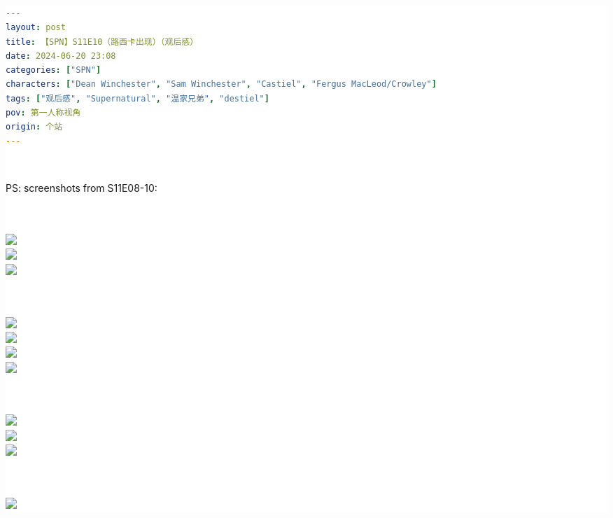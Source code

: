 ```yaml
---
layout: post
title: 【SPN】S11E10（路西卡出现）（观后感）
date: 2024-06-20 23:08
categories: ["SPN"]
characters: ["Dean Winchester", "Sam Winchester", "Castiel", "Fergus MacLeod/Crowley"]
tags: ["观后感", "Supernatural", "温家兄弟", "destiel"]
pov: 第一人称视角
origin: 个站
---
```


<br>

PS: screenshots from S11E08-10:

<br><br>
![](https://raw.githubusercontent.com/junesirius/junesirius.github.io/master/assets/images/SPN/S11/2024-06-20-SPN-1108-1.jpg)
<br>
![](https://raw.githubusercontent.com/junesirius/junesirius.github.io/master/assets/images/SPN/S11/2024-06-20-SPN-1108-2.jpg)
<br>
![](https://raw.githubusercontent.com/junesirius/junesirius.github.io/master/assets/images/SPN/S11/2024-06-20-SPN-1108-3.jpg)
<br>

<br><br>
![](https://raw.githubusercontent.com/junesirius/junesirius.github.io/master/assets/images/SPN/S11/2024-06-20-SPN-1109-1.jpg)
<br>
![](https://raw.githubusercontent.com/junesirius/junesirius.github.io/master/assets/images/SPN/S11/2024-06-20-SPN-1109-2.jpg)
<br>
![](https://raw.githubusercontent.com/junesirius/junesirius.github.io/master/assets/images/SPN/S11/2024-06-20-SPN-1109-3.jpg)
<br>
![](https://raw.githubusercontent.com/junesirius/junesirius.github.io/master/assets/images/SPN/S11/2024-06-20-SPN-1110-1.jpg)
<br>

<br><br>
![](https://raw.githubusercontent.com/junesirius/junesirius.github.io/master/assets/images/SPN/S11/2024-06-20-SPN-1110-2.jpg)
<br>
![](https://raw.githubusercontent.com/junesirius/junesirius.github.io/master/assets/images/SPN/S11/2024-06-20-SPN-1110-3.jpg)
<br>
![](https://raw.githubusercontent.com/junesirius/junesirius.github.io/master/assets/images/SPN/S11/2024-06-20-SPN-1110-4.jpg)
<br>

<br><br>
![](https://raw.githubusercontent.com/junesirius/junesirius.github.io/master/assets/images/SPN/S11/2024-06-20-SPN-1110-5.jpg)
<br>
